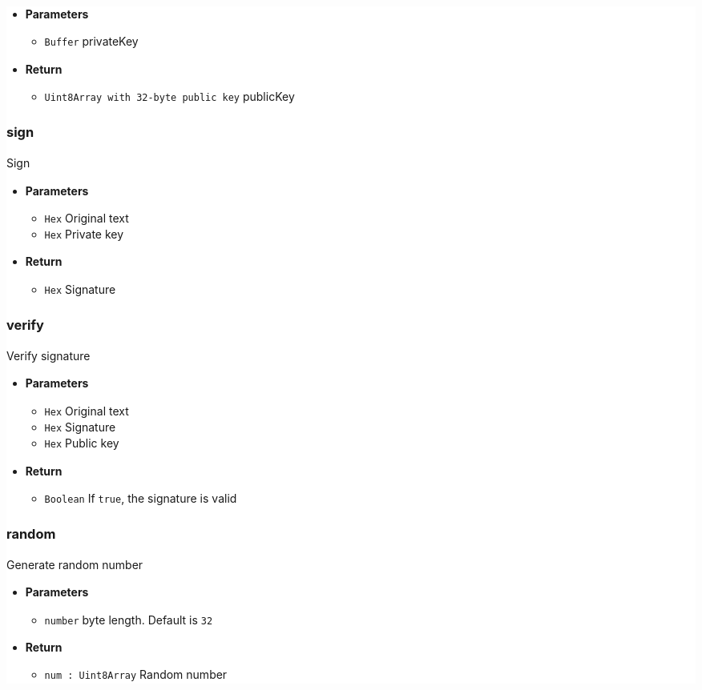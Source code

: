 - **Parameters**
    * `Buffer` privateKey

- **Return**
    * `Uint8Array with 32-byte public key` publicKey

### sign 
Sign

- **Parameters**
    * `Hex` Original text
    * `Hex` Private key

- **Return**
    * `Hex` Signature
  
### verify
Verify signature

- **Parameters**
    * `Hex` Original text
    * `Hex` Signature
    * `Hex` Public key

- **Return**
    * `Boolean` If `true`, the signature is valid
  
### random
Generate random number

- **Parameters**
    * `number` byte length. Default is `32`
  
- **Return**
    * `num : Uint8Array` Random number
